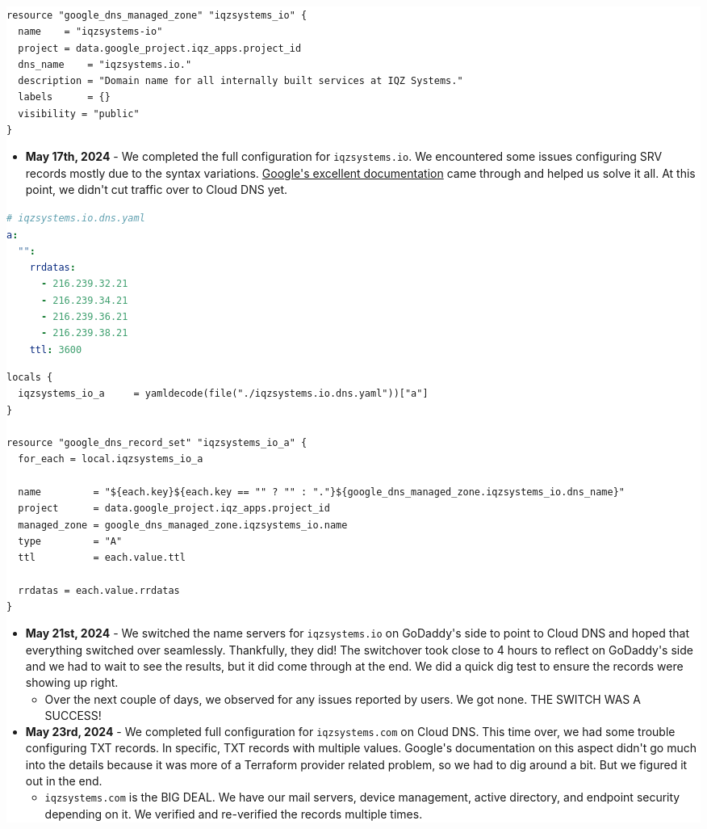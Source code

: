 ```hcl
resource "google_dns_managed_zone" "iqzsystems_io" {
  name    = "iqzsystems-io"
  project = data.google_project.iqz_apps.project_id
  dns_name    = "iqzsystems.io."
  description = "Domain name for all internally built services at IQZ Systems."
  labels      = {}
  visibility = "public"
}
```

- **May 17th, 2024** - We completed the full configuration for `iqzsystems.io`. We encountered some issues configuring SRV records mostly due to the syntax variations. [Google's excellent documentation](https://cloud.google.com/dns/docs/records#record_type) came through and helped us solve it all. At this point, we didn't cut traffic over to Cloud DNS yet.

```yaml
# iqzsystems.io.dns.yaml
a:
  "":
    rrdatas:
      - 216.239.32.21
      - 216.239.34.21
      - 216.239.36.21
      - 216.239.38.21
    ttl: 3600
```

```hcl
locals {
  iqzsystems_io_a     = yamldecode(file("./iqzsystems.io.dns.yaml"))["a"]
}

resource "google_dns_record_set" "iqzsystems_io_a" {
  for_each = local.iqzsystems_io_a

  name         = "${each.key}${each.key == "" ? "" : "."}${google_dns_managed_zone.iqzsystems_io.dns_name}"
  project      = data.google_project.iqz_apps.project_id
  managed_zone = google_dns_managed_zone.iqzsystems_io.name
  type         = "A"
  ttl          = each.value.ttl

  rrdatas = each.value.rrdatas
}
```

- **May 21st, 2024** - We switched the name servers for `iqzsystems.io` on GoDaddy's side to point to Cloud DNS and hoped that everything switched over seamlessly. Thankfully, they did! The switchover took close to 4 hours to reflect on GoDaddy's side and we had to wait to see the results, but it did come through at the end. We did a quick dig test to ensure the records were showing up right.
  - Over the next couple of days, we observed for any issues reported by users. We got none. THE SWITCH WAS A SUCCESS!
- **May 23rd, 2024** - We completed full configuration for `iqzsystems.com` on Cloud DNS. This time over, we had some trouble configuring TXT records. In specific, TXT records with multiple values. Google's documentation on this aspect didn't go much into the details because it was more of a Terraform provider related problem, so we had to dig around a bit. But we figured it out in the end.
  - `iqzsystems.com` is the BIG DEAL. We have our mail servers, device management, active directory, and endpoint security depending on it. We verified and re-verified the records multiple times.

